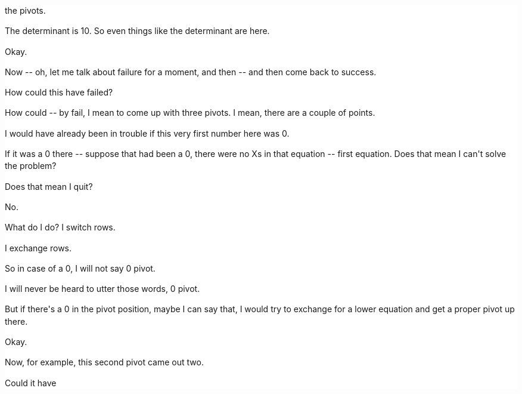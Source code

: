   <span m='623430'>the</span> <span m='623540'>pivots.</span> </p><p><span m='623990'>The</span>
  <span m='624100'>determinant</span> <span m='624690'>is</span> <span m='624880'>10.</span>
  <span m='625540'>So</span> <span m='626130'>even</span> <span m='626640'>things</span>
  <span m='626920'>like</span> <span m='627130'>the</span> <span m='627260'>determinant</span>
  <span m='628270'>are</span> <span m='631430'>here.</span> </p><p><span m='632820'>Okay.</span>
  </p><p><span m='634960'>Now</span> <span m='635710'>--</span> <span m='635860'>oh,</span>
  <span m='636030'>let</span> <span m='636280'>me</span> <span m='636420'>talk</span>
  <span m='636680'>about</span> <span m='637060'>failure</span> <span m='637550'>for</span>
  <span m='637760'>a</span> <span m='637820'>moment,</span> <span m='638410'>and</span>
  <span m='638570'>then</span> <span m='639010'>--</span> <span m='640510'>and</span>
  <span m='640730'>then</span> <span m='641720'>come</span> <span m='642360'>back</span>
  <span m='642650'>to</span> <span m='642770'>success.</span> </p><p><span m='644370'>How</span>
  <span m='644710'>could</span> <span m='645010'>this</span> <span m='645430'>have</span>
  <span m='645990'>failed?</span> </p><p><span m='647700'>How</span> <span m='648040'>could</span>
  <span m='648730'>--</span> <span m='651640'>by</span> <span m='651830'>fail,</span>
  <span m='652260'>I</span> <span m='652370'>mean</span> <span m='652810'>to</span>
  <span m='653370'>come</span> <span m='653610'>up</span> <span m='653790'>with</span>
  <span m='653980'>three</span> <span m='654240'>pivots.</span> <span m='658570'>I</span>
  <span m='658610'>mean,</span> <span m='658760'>there</span> <span m='658930'>are</span>
  <span m='659000'>a</span> <span m='659020'>couple</span> <span m='659300'>of</span>
  <span m='659430'>points.</span> </p><p><span m='660800'>I</span> <span m='660940'>would</span>
  <span m='661120'>have</span> <span m='661250'>already</span> <span m='661620'>been</span>
  <span m='661850'>in</span> <span m='662020'>trouble</span> <span m='662530'>if</span>
  <span m='662770'>this</span> <span m='663090'>very</span> <span m='663880'>first</span>
  <span m='664220'>number</span> <span m='664550'>here</span> <span m='664790'>was</span>
  <span m='665550'>0.</span> </p><p><span m='666520'>If</span> <span m='667190'>it</span>
  <span m='667320'>was</span> <span m='667560'>a</span> <span m='667620'>0</span>
  <span m='668060'>there</span> <span m='668820'>--</span> <span m='669250'>suppose</span>
  <span m='669640'>that</span> <span m='669810'>had</span> <span m='669950'>been</span>
  <span m='670140'>a</span> <span m='670190'>0,</span> <span m='670610'>there</span>
  <span m='670720'>were</span> <span m='670860'>no</span> <span m='671150'>Xs</span>
  <span m='671620'>in</span> <span m='671750'>that</span> <span m='671960'>equation</span>
  <span m='672700'>--</span> <span m='672720'>first</span> <span m='673010'>equation.</span>
  <span m='674760'>Does</span> <span m='675120'>that</span> <span m='675320'>mean</span>
  <span m='675540'>I</span> <span m='675610'>can't</span> <span m='675930'>solve</span>
  <span m='676240'>the</span> <span m='676340'>problem?</span> </p><p><span m='677040'>Does</span>
  <span m='677190'>that</span> <span m='677370'>mean</span> <span m='677640'>I</span>
  <span m='677710'>quit?</span> </p><p><span m='679180'>No.</span> </p><p><span m='681700'>What</span>
  <span m='681870'>do</span> <span m='681950'>I</span> <span m='682060'>do?</span>
  <span m='682860'>I</span> <span m='683610'>switch</span> <span m='683990'>rows.</span>
  </p><p><span m='684570'>I</span> <span m='684750'>exchange</span> <span m='685340'>rows.</span>
  </p><p><span m='686010'>So</span> <span m='686260'>in</span> <span m='686410'>case</span>
  <span m='686790'>of</span> <span m='686910'>a</span> <span m='686970'>0,</span>
  <span m='687720'>I</span> <span m='687980'>will</span> <span m='688250'>not</span>
  <span m='688530'>say</span> <span m='688790'>0</span> <span m='689120'>pivot.</span>
  </p><p><span m='690210'>I</span> <span m='690250'>will</span> <span m='690400'>never</span>
  <span m='690710'>be</span> <span m='690870'>heard</span> <span m='691140'>to</span>
  <span m='691430'>utter</span> <span m='691800'>those</span> <span m='692080'>words,</span>
  <span m='692530'>0</span> <span m='692840'>pivot.</span> </p><p><span m='693680'>But</span>
  <span m='694430'>if</span> <span m='694880'>there's</span> <span m='695130'>a</span>
  <span m='695240'>0</span> <span m='695990'>in</span> <span m='696180'>the</span>
  <span m='696300'>pivot</span> <span m='696690'>position,</span> <span m='697270'>maybe</span>
  <span m='697520'>I</span> <span m='697620'>can</span> <span m='697820'>say</span>
  <span m='698040'>that,</span> <span m='698790'>I</span> <span m='699260'>would</span>
  <span m='699550'>try</span> <span m='699930'>to</span> <span m='700060'>exchange</span>
  <span m='700830'>for</span> <span m='701090'>a</span> <span m='701150'>lower</span>
  <span m='701780'>equation</span> <span m='702840'>and</span> <span m='703430'>get</span>
  <span m='704360'>a</span> <span m='704450'>proper</span> <span m='704890'>pivot</span>
  <span m='705230'>up</span> <span m='705400'>there.</span> </p><p><span m='706150'>Okay.</span>
  </p><p><span m='706640'>Now,</span> <span m='706930'>for</span> <span m='707170'>example,</span>
  <span m='707930'>this</span> <span m='708650'>second</span> <span m='709050'>pivot</span>
  <span m='709390'>came</span> <span m='709690'>out</span> <span m='709990'>two.</span>
  </p><p><span m='711020'>Could</span> <span m='711250'>it</span> <span m='711410'>have</span>